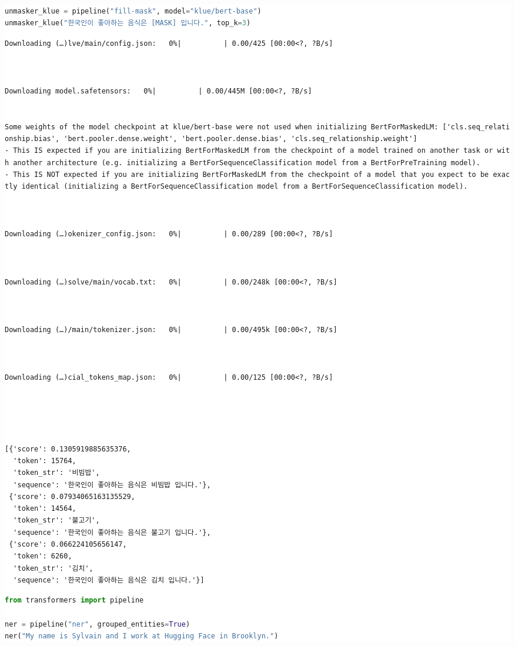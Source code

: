 


```python
unmasker_klue = pipeline("fill-mask", model="klue/bert-base")
unmasker_klue("한국인이 좋아하는 음식은 [MASK] 입니다.", top_k=3)
```


    Downloading (…)lve/main/config.json:   0%|          | 0.00/425 [00:00<?, ?B/s]



    Downloading model.safetensors:   0%|          | 0.00/445M [00:00<?, ?B/s]


    Some weights of the model checkpoint at klue/bert-base were not used when initializing BertForMaskedLM: ['cls.seq_relationship.bias', 'bert.pooler.dense.weight', 'bert.pooler.dense.bias', 'cls.seq_relationship.weight']
    - This IS expected if you are initializing BertForMaskedLM from the checkpoint of a model trained on another task or with another architecture (e.g. initializing a BertForSequenceClassification model from a BertForPreTraining model).
    - This IS NOT expected if you are initializing BertForMaskedLM from the checkpoint of a model that you expect to be exactly identical (initializing a BertForSequenceClassification model from a BertForSequenceClassification model).
    


    Downloading (…)okenizer_config.json:   0%|          | 0.00/289 [00:00<?, ?B/s]



    Downloading (…)solve/main/vocab.txt:   0%|          | 0.00/248k [00:00<?, ?B/s]



    Downloading (…)/main/tokenizer.json:   0%|          | 0.00/495k [00:00<?, ?B/s]



    Downloading (…)cial_tokens_map.json:   0%|          | 0.00/125 [00:00<?, ?B/s]





    [{'score': 0.1305919885635376,
      'token': 15764,
      'token_str': '비빔밥',
      'sequence': '한국인이 좋아하는 음식은 비빔밥 입니다.'},
     {'score': 0.07934065163135529,
      'token': 14564,
      'token_str': '불고기',
      'sequence': '한국인이 좋아하는 음식은 불고기 입니다.'},
     {'score': 0.066224105656147,
      'token': 6260,
      'token_str': '김치',
      'sequence': '한국인이 좋아하는 음식은 김치 입니다.'}]




```python
from transformers import pipeline

ner = pipeline("ner", grouped_entities=True)
ner("My name is Sylvain and I work at Hugging Face in Brooklyn.")
```
